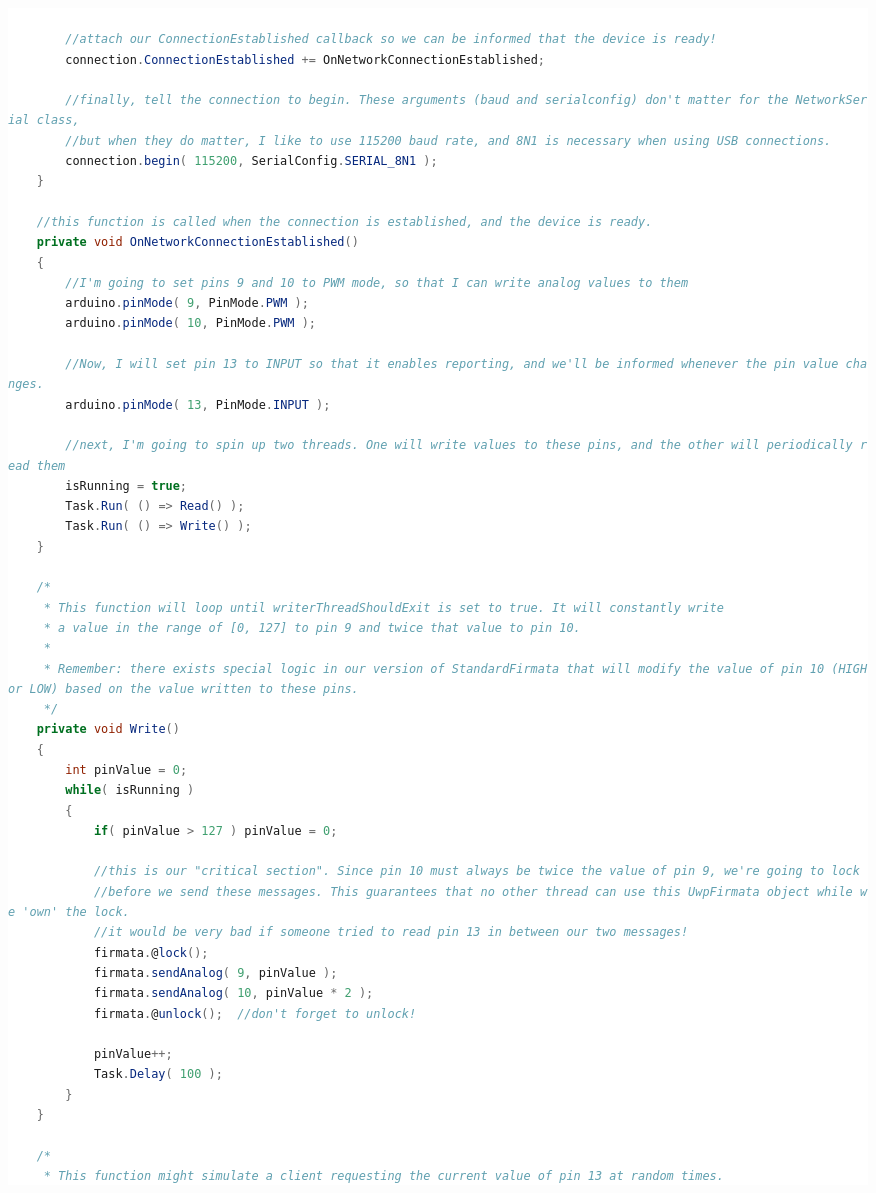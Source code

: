 ```c#

		//attach our ConnectionEstablished callback so we can be informed that the device is ready!
		connection.ConnectionEstablished += OnNetworkConnectionEstablished;

		//finally, tell the connection to begin. These arguments (baud and serialconfig) don't matter for the NetworkSerial class,
		//but when they do matter, I like to use 115200 baud rate, and 8N1 is necessary when using USB connections.
		connection.begin( 115200, SerialConfig.SERIAL_8N1 );
	}

	//this function is called when the connection is established, and the device is ready.
	private void OnNetworkConnectionEstablished()
	{
		//I'm going to set pins 9 and 10 to PWM mode, so that I can write analog values to them
		arduino.pinMode( 9, PinMode.PWM );
		arduino.pinMode( 10, PinMode.PWM );

		//Now, I will set pin 13 to INPUT so that it enables reporting, and we'll be informed whenever the pin value changes.
		arduino.pinMode( 13, PinMode.INPUT );

		//next, I'm going to spin up two threads. One will write values to these pins, and the other will periodically read them
		isRunning = true;
		Task.Run( () => Read() );
		Task.Run( () => Write() );
	}

	/*
	 * This function will loop until writerThreadShouldExit is set to true. It will constantly write
	 * a value in the range of [0, 127] to pin 9 and twice that value to pin 10.
	 * 
	 * Remember: there exists special logic in our version of StandardFirmata that will modify the value of pin 10 (HIGH or LOW) based on the value written to these pins.
	 */
	private void Write()
	{
		int pinValue = 0;
		while( isRunning )
		{
			if( pinValue > 127 ) pinValue = 0;

			//this is our "critical section". Since pin 10 must always be twice the value of pin 9, we're going to lock
			//before we send these messages. This guarantees that no other thread can use this UwpFirmata object while we 'own' the lock.
			//it would be very bad if someone tried to read pin 13 in between our two messages!
			firmata.@lock();
			firmata.sendAnalog( 9, pinValue );
			firmata.sendAnalog( 10, pinValue * 2 );
			firmata.@unlock();  //don't forget to unlock!

			pinValue++;
			Task.Delay( 100 );
		}
	}

	/*
	 * This function might simulate a client requesting the current value of pin 13 at random times.
```